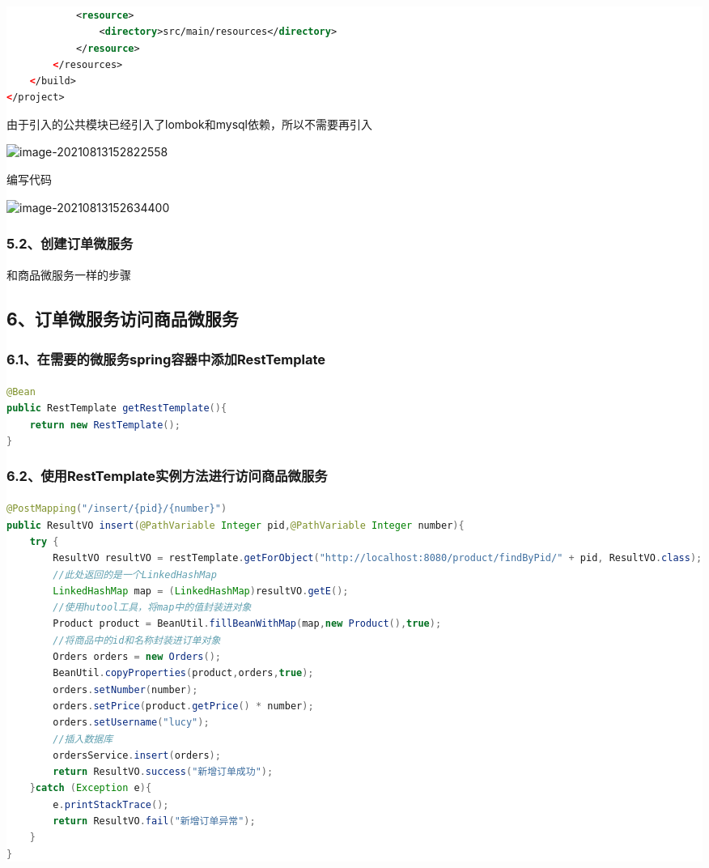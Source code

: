 ```xml
            <resource>
                <directory>src/main/resources</directory>
            </resource>
        </resources>
    </build>
</project>
```

由于引入的公共模块已经引入了lombok和mysql依赖，所以不需要再引入

![image-20210813152822558](https://gitee.com/yh-gh/img-bed/raw/master/202109181348628.png)

编写代码

![image-20210813152634400](https://gitee.com/yh-gh/img-bed/raw/master/202109181348741.png)

### 5.2、创建订单微服务

和商品微服务一样的步骤

## 6、订单微服务访问商品微服务

### 6.1、在需要的微服务spring容器中添加RestTemplate

```java
@Bean
public RestTemplate getRestTemplate(){
    return new RestTemplate();
}
```

### 6.2、使用RestTemplate实例方法进行访问商品微服务

```java
@PostMapping("/insert/{pid}/{number}")
public ResultVO insert(@PathVariable Integer pid,@PathVariable Integer number){
    try {
        ResultVO resultVO = restTemplate.getForObject("http://localhost:8080/product/findByPid/" + pid, ResultVO.class);
        //此处返回的是一个LinkedHashMap
        LinkedHashMap map = (LinkedHashMap)resultVO.getE();
        //使用hutool工具，将map中的值封装进对象
        Product product = BeanUtil.fillBeanWithMap(map,new Product(),true);
        //将商品中的id和名称封装进订单对象
        Orders orders = new Orders();
        BeanUtil.copyProperties(product,orders,true);
        orders.setNumber(number);
        orders.setPrice(product.getPrice() * number);
        orders.setUsername("lucy");
        //插入数据库
        ordersService.insert(orders);
        return ResultVO.success("新增订单成功");
    }catch (Exception e){
        e.printStackTrace();
        return ResultVO.fail("新增订单异常");
    }
}
```



